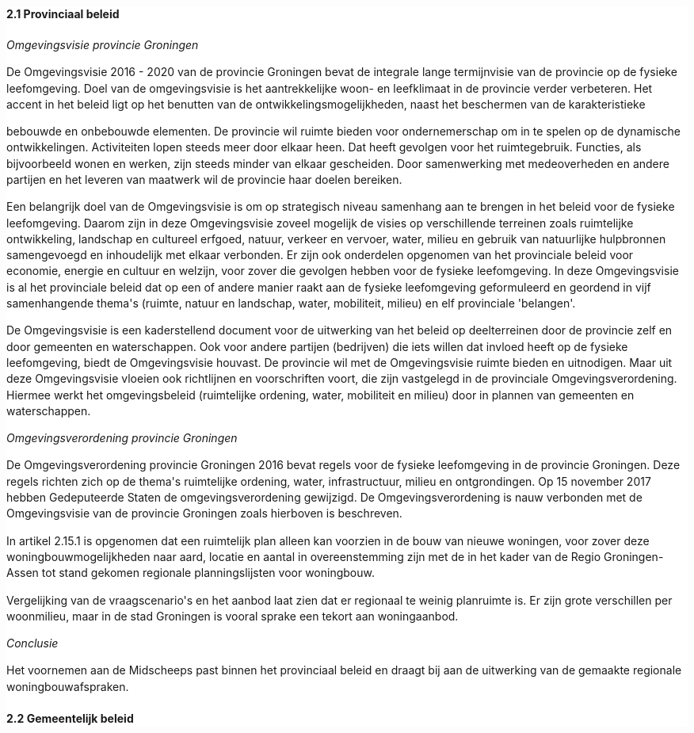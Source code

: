 #### 2\.1 Provinciaal beleid

*Omgevingsvisie provincie Groningen*

De Omgevingsvisie 2016 \- 2020 van de provincie Groningen bevat de integrale lange termijnvisie van de provincie op de fysieke leefomgeving. Doel van de omgevingsvisie is het aantrekkelijke woon\- en leefklimaat in de provincie verder verbeteren. Het accent in het beleid ligt op het benutten van de ontwikkelingsmogelijkheden, naast het beschermen van de karakteristieke

bebouwde en onbebouwde elementen. De provincie wil ruimte bieden voor ondernemerschap om in te spelen op de dynamische ontwikkelingen. Activiteiten lopen steeds meer door elkaar heen. Dat heeft gevolgen voor het ruimtegebruik. Functies, als bijvoorbeeld wonen en werken, zijn steeds minder van elkaar gescheiden. Door samenwerking met medeoverheden en andere partijen en het leveren van maatwerk wil de provincie haar doelen bereiken.

Een belangrijk doel van de Omgevingsvisie is om op strategisch niveau samenhang aan te brengen in het beleid voor de fysieke leefomgeving. Daarom zijn in deze Omgevingsvisie zoveel mogelijk de visies op verschillende terreinen zoals ruimtelijke ontwikkeling, landschap en cultureel erfgoed, natuur, verkeer en vervoer, water, milieu en gebruik van natuurlijke hulpbronnen samengevoegd en inhoudelijk met elkaar verbonden. Er zijn ook onderdelen opgenomen van het provinciale beleid voor economie, energie en cultuur en welzijn, voor zover die gevolgen hebben voor de fysieke leefomgeving. In deze Omgevingsvisie is al het provinciale beleid dat op een of andere manier raakt aan de fysieke leefomgeving geformuleerd en geordend in vijf samenhangende thema's (ruimte, natuur en landschap, water, mobiliteit, milieu) en elf provinciale 'belangen'.

De Omgevingsvisie is een kaderstellend document voor de uitwerking van het beleid op deelterreinen door de provincie zelf en door gemeenten en waterschappen. Ook voor andere partijen (bedrijven) die iets willen dat invloed heeft op de fysieke leefomgeving, biedt de Omgevingsvisie houvast. De provincie wil met de Omgevingsvisie ruimte bieden en uitnodigen. Maar uit deze Omgevingsvisie vloeien ook richtlijnen en voorschriften voort, die zijn vastgelegd in de provinciale Omgevingsverordening. Hiermee werkt het omgevingsbeleid (ruimtelijke ordening, water, mobiliteit en milieu) door in plannen van gemeenten en waterschappen.

*Omgevingsverordening provincie Groningen*

De Omgevingsverordening provincie Groningen 2016 bevat regels voor de fysieke leefomgeving in de provincie Groningen. Deze regels richten zich op de thema's ruimtelijke ordening, water, infrastructuur, milieu en ontgrondingen. Op 15 november 2017 hebben Gedeputeerde Staten de omgevingsverordening gewijzigd. De Omgevingsverordening is nauw verbonden met de Omgevingsvisie van de provincie Groningen zoals hierboven is beschreven.

In artikel 2\.15\.1 is opgenomen dat een ruimtelijk plan alleen kan voorzien in de bouw van nieuwe woningen, voor zover deze woningbouwmogelijkheden naar aard, locatie en aantal in overeenstemming zijn met de in het kader van de Regio Groningen\-Assen tot stand gekomen regionale planningslijsten voor woningbouw.

Vergelijking van de vraagscenario's en het aanbod laat zien dat er regionaal te weinig planruimte is. Er zijn grote verschillen per woonmilieu, maar in de stad Groningen is vooral sprake een tekort aan woningaanbod.

*Conclusie*

Het voornemen aan de Midscheeps past binnen het provinciaal beleid en draagt bij aan de uitwerking van de gemaakte regionale woningbouwafspraken.

#### 2\.2 Gemeentelijk beleid
